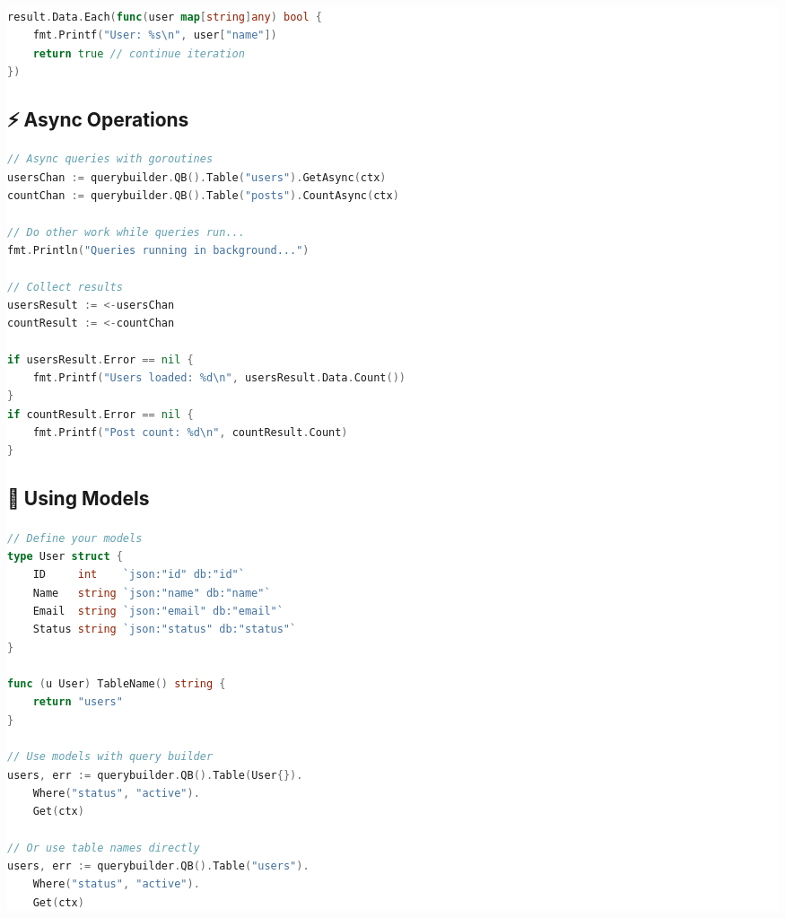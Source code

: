 ```go
result.Data.Each(func(user map[string]any) bool {
    fmt.Printf("User: %s\n", user["name"])
    return true // continue iteration
})
```

## ⚡ Async Operations

```go
// Async queries with goroutines
usersChan := querybuilder.QB().Table("users").GetAsync(ctx)
countChan := querybuilder.QB().Table("posts").CountAsync(ctx)

// Do other work while queries run...
fmt.Println("Queries running in background...")

// Collect results
usersResult := <-usersChan
countResult := <-countChan

if usersResult.Error == nil {
    fmt.Printf("Users loaded: %d\n", usersResult.Data.Count())
}
if countResult.Error == nil {
    fmt.Printf("Post count: %d\n", countResult.Count)
}
```

## 🎪 Using Models

```go
// Define your models
type User struct {
    ID     int    `json:"id" db:"id"`
    Name   string `json:"name" db:"name"`
    Email  string `json:"email" db:"email"`
    Status string `json:"status" db:"status"`
}

func (u User) TableName() string {
    return "users"
}

// Use models with query builder
users, err := querybuilder.QB().Table(User{}).
    Where("status", "active").
    Get(ctx)

// Or use table names directly
users, err := querybuilder.QB().Table("users").
    Where("status", "active").
    Get(ctx)
```
